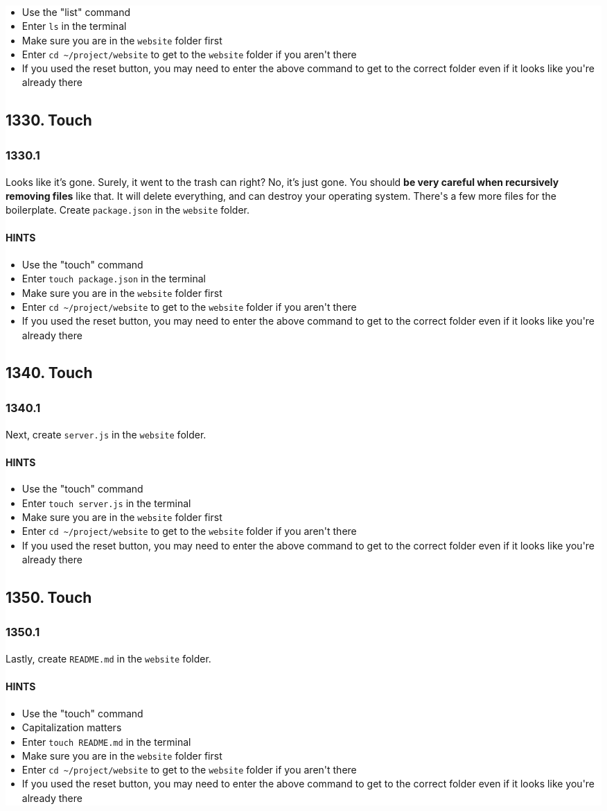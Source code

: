- Use the "list" command
- Enter `ls` in the terminal
- Make sure you are in the `website` folder first
- Enter `cd ~/project/website` to get to the `website` folder if you aren't there
- If you used the reset button, you may need to enter the above command to get to the correct folder even if it looks like you're already there

## 1330. Touch

### 1330.1

Looks like it’s gone. Surely, it went to the trash can right? No, it’s just gone. You should **be very careful when recursively removing files** like that. It will delete everything, and can destroy your operating system. There's a few more files for the boilerplate. Create `package.json` in the `website` folder.

#### HINTS

- Use the "touch" command
- Enter `touch package.json` in the terminal
- Make sure you are in the `website` folder first
- Enter `cd ~/project/website` to get to the `website` folder if you aren't there
- If you used the reset button, you may need to enter the above command to get to the correct folder even if it looks like you're already there

## 1340. Touch

### 1340.1

Next, create `server.js` in the `website` folder.

#### HINTS

- Use the "touch" command
- Enter `touch server.js` in the terminal
- Make sure you are in the `website` folder first
- Enter `cd ~/project/website` to get to the `website` folder if you aren't there
- If you used the reset button, you may need to enter the above command to get to the correct folder even if it looks like you're already there

## 1350. Touch

### 1350.1

Lastly, create `README.md` in the `website` folder.

#### HINTS

- Use the "touch" command
- Capitalization matters
- Enter `touch README.md` in the terminal
- Make sure you are in the `website` folder first
- Enter `cd ~/project/website` to get to the `website` folder if you aren't there
- If you used the reset button, you may need to enter the above command to get to the correct folder even if it looks like you're already there
